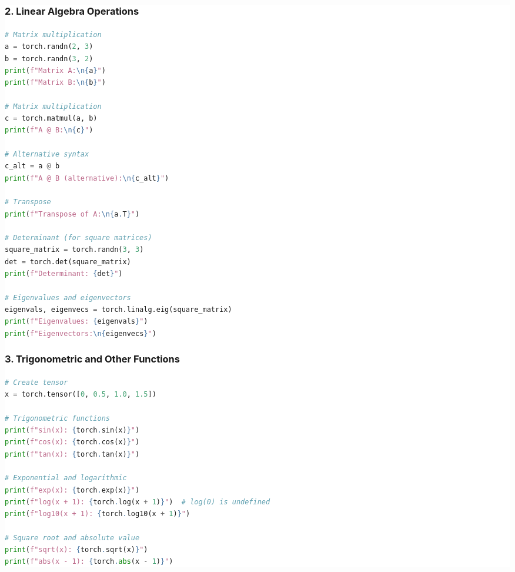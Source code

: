 ```python
```

### 2. Linear Algebra Operations

```python
# Matrix multiplication
a = torch.randn(2, 3)
b = torch.randn(3, 2)
print(f"Matrix A:\n{a}")
print(f"Matrix B:\n{b}")

# Matrix multiplication
c = torch.matmul(a, b)
print(f"A @ B:\n{c}")

# Alternative syntax
c_alt = a @ b
print(f"A @ B (alternative):\n{c_alt}")

# Transpose
print(f"Transpose of A:\n{a.T}")

# Determinant (for square matrices)
square_matrix = torch.randn(3, 3)
det = torch.det(square_matrix)
print(f"Determinant: {det}")

# Eigenvalues and eigenvectors
eigenvals, eigenvecs = torch.linalg.eig(square_matrix)
print(f"Eigenvalues: {eigenvals}")
print(f"Eigenvectors:\n{eigenvecs}")
```

### 3. Trigonometric and Other Functions

```python
# Create tensor
x = torch.tensor([0, 0.5, 1.0, 1.5])

# Trigonometric functions
print(f"sin(x): {torch.sin(x)}")
print(f"cos(x): {torch.cos(x)}")
print(f"tan(x): {torch.tan(x)}")

# Exponential and logarithmic
print(f"exp(x): {torch.exp(x)}")
print(f"log(x + 1): {torch.log(x + 1)}")  # log(0) is undefined
print(f"log10(x + 1): {torch.log10(x + 1)}")

# Square root and absolute value
print(f"sqrt(x): {torch.sqrt(x)}")
print(f"abs(x - 1): {torch.abs(x - 1)}")
```
